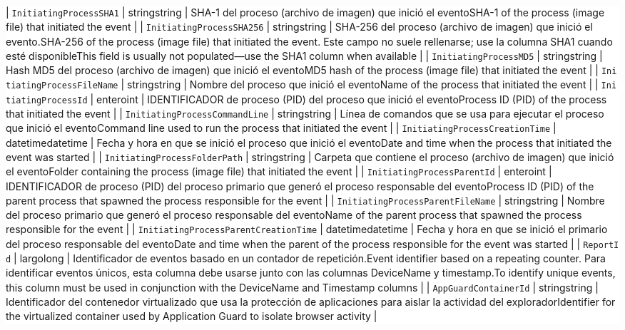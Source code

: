 | `InitiatingProcessSHA1` | <span data-ttu-id="8f38c-161">string</span><span class="sxs-lookup"><span data-stu-id="8f38c-161">string</span></span> | <span data-ttu-id="8f38c-162">SHA-1 del proceso (archivo de imagen) que inició el evento</span><span class="sxs-lookup"><span data-stu-id="8f38c-162">SHA-1 of the process (image file) that initiated the event</span></span> |
| `InitiatingProcessSHA256` | <span data-ttu-id="8f38c-163">string</span><span class="sxs-lookup"><span data-stu-id="8f38c-163">string</span></span> | <span data-ttu-id="8f38c-164">SHA-256 del proceso (archivo de imagen) que inició el evento.</span><span class="sxs-lookup"><span data-stu-id="8f38c-164">SHA-256 of the process (image file) that initiated the event.</span></span> <span data-ttu-id="8f38c-165">Este campo no suele rellenarse; use la columna SHA1 cuando esté disponible</span><span class="sxs-lookup"><span data-stu-id="8f38c-165">This field is usually not populated—use the SHA1 column when available</span></span> |
| `InitiatingProcessMD5` | <span data-ttu-id="8f38c-166">string</span><span class="sxs-lookup"><span data-stu-id="8f38c-166">string</span></span> | <span data-ttu-id="8f38c-167">Hash MD5 del proceso (archivo de imagen) que inició el evento</span><span class="sxs-lookup"><span data-stu-id="8f38c-167">MD5 hash of the process (image file) that initiated the event</span></span> |
| `InitiatingProcessFileName` | <span data-ttu-id="8f38c-168">string</span><span class="sxs-lookup"><span data-stu-id="8f38c-168">string</span></span> | <span data-ttu-id="8f38c-169">Nombre del proceso que inició el evento</span><span class="sxs-lookup"><span data-stu-id="8f38c-169">Name of the process that initiated the event</span></span> |
| `InitiatingProcessId` | <span data-ttu-id="8f38c-170">entero</span><span class="sxs-lookup"><span data-stu-id="8f38c-170">int</span></span> | <span data-ttu-id="8f38c-171">IDENTIFICADOR de proceso (PID) del proceso que inició el evento</span><span class="sxs-lookup"><span data-stu-id="8f38c-171">Process ID (PID) of the process that initiated the event</span></span> |
| `InitiatingProcessCommandLine` | <span data-ttu-id="8f38c-172">string</span><span class="sxs-lookup"><span data-stu-id="8f38c-172">string</span></span> | <span data-ttu-id="8f38c-173">Línea de comandos que se usa para ejecutar el proceso que inició el evento</span><span class="sxs-lookup"><span data-stu-id="8f38c-173">Command line used to run the process that initiated the event</span></span> |
| `InitiatingProcessCreationTime` | <span data-ttu-id="8f38c-174">datetime</span><span class="sxs-lookup"><span data-stu-id="8f38c-174">datetime</span></span> | <span data-ttu-id="8f38c-175">Fecha y hora en que se inició el proceso que inició el evento</span><span class="sxs-lookup"><span data-stu-id="8f38c-175">Date and time when the process that initiated the event was started</span></span> |
| `InitiatingProcessFolderPath` | <span data-ttu-id="8f38c-176">string</span><span class="sxs-lookup"><span data-stu-id="8f38c-176">string</span></span> | <span data-ttu-id="8f38c-177">Carpeta que contiene el proceso (archivo de imagen) que inició el evento</span><span class="sxs-lookup"><span data-stu-id="8f38c-177">Folder containing the process (image file) that initiated the event</span></span> |
| `InitiatingProcessParentId` | <span data-ttu-id="8f38c-178">entero</span><span class="sxs-lookup"><span data-stu-id="8f38c-178">int</span></span> | <span data-ttu-id="8f38c-179">IDENTIFICADOR de proceso (PID) del proceso primario que generó el proceso responsable del evento</span><span class="sxs-lookup"><span data-stu-id="8f38c-179">Process ID (PID) of the parent process that spawned the process responsible for the event</span></span> |
| `InitiatingProcessParentFileName` | <span data-ttu-id="8f38c-180">string</span><span class="sxs-lookup"><span data-stu-id="8f38c-180">string</span></span> | <span data-ttu-id="8f38c-181">Nombre del proceso primario que generó el proceso responsable del evento</span><span class="sxs-lookup"><span data-stu-id="8f38c-181">Name of the parent process that spawned the process responsible for the event</span></span> |
| `InitiatingProcessParentCreationTime` | <span data-ttu-id="8f38c-182">datetime</span><span class="sxs-lookup"><span data-stu-id="8f38c-182">datetime</span></span> | <span data-ttu-id="8f38c-183">Fecha y hora en que se inició el primario del proceso responsable del evento</span><span class="sxs-lookup"><span data-stu-id="8f38c-183">Date and time when the parent of the process responsible for the event was started</span></span> |
| `ReportId` | <span data-ttu-id="8f38c-184">largo</span><span class="sxs-lookup"><span data-stu-id="8f38c-184">long</span></span> | <span data-ttu-id="8f38c-185">Identificador de eventos basado en un contador de repetición.</span><span class="sxs-lookup"><span data-stu-id="8f38c-185">Event identifier based on a repeating counter.</span></span> <span data-ttu-id="8f38c-186">Para identificar eventos únicos, esta columna debe usarse junto con las columnas DeviceName y timestamp.</span><span class="sxs-lookup"><span data-stu-id="8f38c-186">To identify unique events, this column must be used in conjunction with the DeviceName and Timestamp columns</span></span> |
| `AppGuardContainerId` | <span data-ttu-id="8f38c-187">string</span><span class="sxs-lookup"><span data-stu-id="8f38c-187">string</span></span> | <span data-ttu-id="8f38c-188">Identificador del contenedor virtualizado que usa la protección de aplicaciones para aislar la actividad del explorador</span><span class="sxs-lookup"><span data-stu-id="8f38c-188">Identifier for the virtualized container used by Application Guard to isolate browser activity</span></span> |